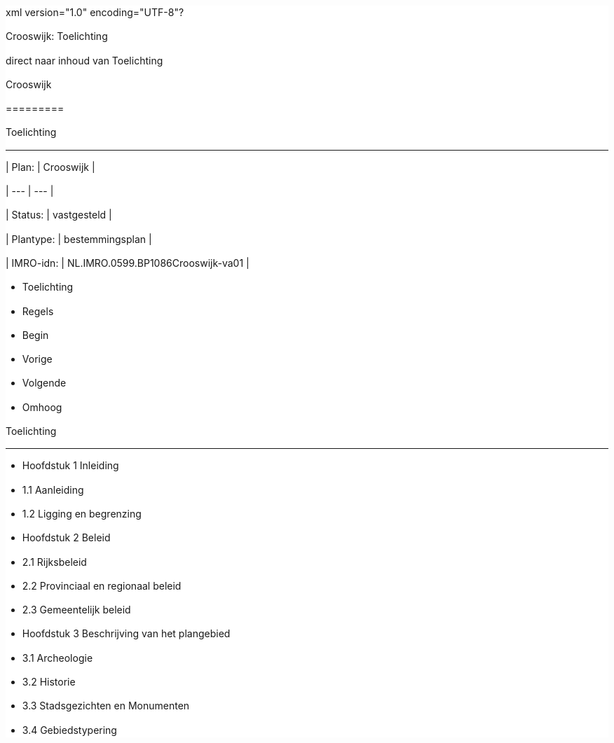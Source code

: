 xml version\="1\.0" encoding\="UTF\-8"?

Crooswijk: Toelichting

direct naar inhoud van Toelichting

Crooswijk

=========

Toelichting

-----------

| Plan: | Crooswijk |

| --- | --- |

| Status: | vastgesteld |

| Plantype: | bestemmingsplan |

| IMRO\-idn: | NL.IMRO.0599\.BP1086Crooswijk\-va01 |

* Toelichting

* Regels

* Begin

* Vorige

* Volgende

* Omhoog

Toelichting

-----------

* Hoofdstuk 1 Inleiding

+ 1\.1 Aanleiding

+ 1\.2 Ligging en begrenzing

* Hoofdstuk 2 Beleid

+ 2\.1 Rijksbeleid

+ 2\.2 Provinciaal en regionaal beleid

+ 2\.3 Gemeentelijk beleid

* Hoofdstuk 3 Beschrijving van het plangebied

+ 3\.1 Archeologie

+ 3\.2 Historie

+ 3\.3 Stadsgezichten en Monumenten

+ 3\.4 Gebiedstypering
